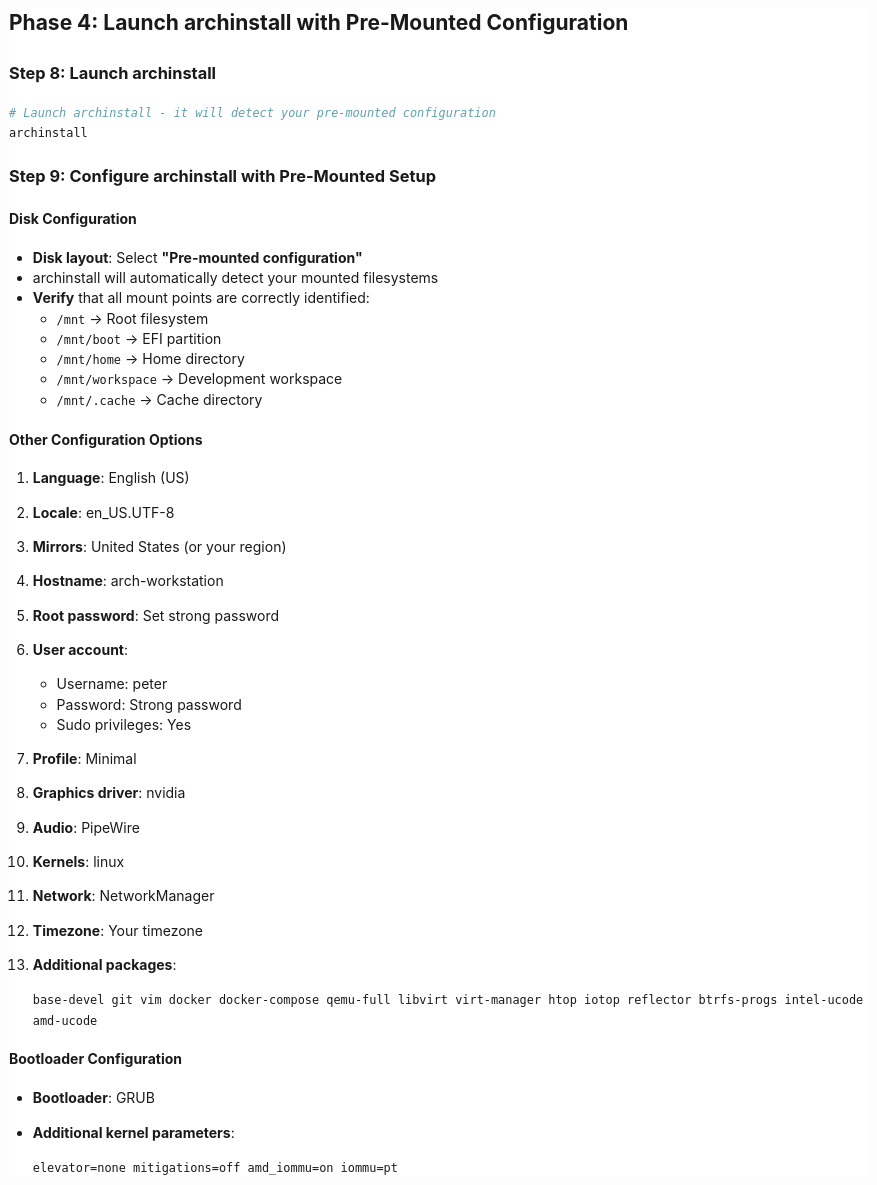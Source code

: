 ## Phase 4: Launch archinstall with Pre-Mounted Configuration

### Step 8: Launch archinstall

```bash
# Launch archinstall - it will detect your pre-mounted configuration
archinstall
```

### Step 9: Configure archinstall with Pre-Mounted Setup

#### Disk Configuration

- **Disk layout**: Select **"Pre-mounted configuration"**
- archinstall will automatically detect your mounted filesystems
- **Verify** that all mount points are correctly identified:
  - `/mnt` → Root filesystem
  - `/mnt/boot` → EFI partition
  - `/mnt/home` → Home directory
  - `/mnt/workspace` → Development workspace
  - `/mnt/.cache` → Cache directory

#### Other Configuration Options

1. **Language**: English (US)
2. **Locale**: en_US.UTF-8
3. **Mirrors**: United States (or your region)
4. **Hostname**: arch-workstation
5. **Root password**: Set strong password
6. **User account**:
   - Username: peter
   - Password: Strong password
   - Sudo privileges: Yes
7. **Profile**: Minimal
8. **Graphics driver**: nvidia
9. **Audio**: PipeWire
10. **Kernels**: linux
11. **Network**: NetworkManager
12. **Timezone**: Your timezone
13. **Additional packages**:

    ```
    base-devel git vim docker docker-compose qemu-full libvirt virt-manager htop iotop reflector btrfs-progs intel-ucode amd-ucode
    ```

#### Bootloader Configuration

- **Bootloader**: GRUB
- **Additional kernel parameters**:

  ```
  elevator=none mitigations=off amd_iommu=on iommu=pt
  ```
